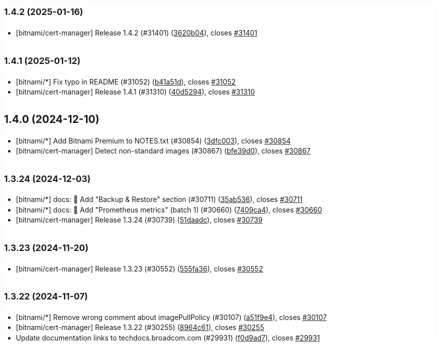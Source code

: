 ## <small>1.4.2 (2025-01-16)</small>

* [bitnami/cert-manager] Release 1.4.2 (#31401) ([3620b04](https://github.com/bitnami/charts/commit/3620b04c31341d1dcf6197ff5a3f9e8a3c2c52d4)), closes [#31401](https://github.com/bitnami/charts/issues/31401)

## <small>1.4.1 (2025-01-12)</small>

* [bitnami/*] Fix typo in README (#31052) ([b41a51d](https://github.com/bitnami/charts/commit/b41a51d1bd04841fc108b78d3b8357a5292771c8)), closes [#31052](https://github.com/bitnami/charts/issues/31052)
* [bitnami/cert-manager] Release 1.4.1 (#31310) ([40d5294](https://github.com/bitnami/charts/commit/40d52944a726858c011d6dfa77a41a223a75a332)), closes [#31310](https://github.com/bitnami/charts/issues/31310)

## 1.4.0 (2024-12-10)

* [bitnami/*] Add Bitnami Premium to NOTES.txt (#30854) ([3dfc003](https://github.com/bitnami/charts/commit/3dfc00376df6631f0ce54b8d440d477f6caa6186)), closes [#30854](https://github.com/bitnami/charts/issues/30854)
* [bitnami/cert-manager] Detect non-standard images (#30867) ([bfe39d0](https://github.com/bitnami/charts/commit/bfe39d0581ce5337ec54e0da192055a1a19e5e59)), closes [#30867](https://github.com/bitnami/charts/issues/30867)

## <small>1.3.24 (2024-12-03)</small>

* [bitnami/*] docs: :memo: Add "Backup & Restore" section (#30711) ([35ab536](https://github.com/bitnami/charts/commit/35ab5363741e7548f4076f04da6e62d10153c60c)), closes [#30711](https://github.com/bitnami/charts/issues/30711)
* [bitnami/*] docs: :memo: Add "Prometheus metrics" (batch 1) (#30660) ([7409ca4](https://github.com/bitnami/charts/commit/7409ca4c21869fabe1532dd4f3ff24895df71c6d)), closes [#30660](https://github.com/bitnami/charts/issues/30660)
* [bitnami/cert-manager] Release 1.3.24 (#30739) ([51daadc](https://github.com/bitnami/charts/commit/51daadc4dff95588d7684acdb404db1dc6925945)), closes [#30739](https://github.com/bitnami/charts/issues/30739)

## <small>1.3.23 (2024-11-20)</small>

* [bitnami/cert-manager] Release 1.3.23 (#30552) ([555fa36](https://github.com/bitnami/charts/commit/555fa36440a6344259ca94a1890029d476552c55)), closes [#30552](https://github.com/bitnami/charts/issues/30552)

## <small>1.3.22 (2024-11-07)</small>

* [bitnami/*] Remove wrong comment about imagePullPolicy (#30107) ([a51f9e4](https://github.com/bitnami/charts/commit/a51f9e4bb0fbf77199512d35de7ac8abe055d026)), closes [#30107](https://github.com/bitnami/charts/issues/30107)
* [bitnami/cert-manager] Release 1.3.22 (#30255) ([8964c61](https://github.com/bitnami/charts/commit/8964c611d3b11e684ac2f3f478fcea601f4b7321)), closes [#30255](https://github.com/bitnami/charts/issues/30255)
* Update documentation links to techdocs.broadcom.com (#29931) ([f0d9ad7](https://github.com/bitnami/charts/commit/f0d9ad78f39f633d275fc576d32eae78ded4d0b8)), closes [#29931](https://github.com/bitnami/charts/issues/29931)

